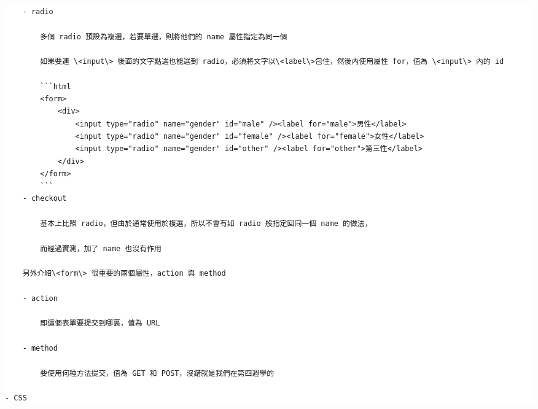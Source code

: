         - radio 

            多個 radio 預設為複選，若要單選，則將他們的 name 屬性指定為同一個

            如果要連 \<input\> 後面的文字點選也能選到 radio，必須將文字以\<label\>包住，然後內使用屬性 for，值為 \<input\> 內的 id

            ```html
            <form>
                <div>
                    <input type="radio" name="gender" id="male" /><label for="male">男性</label>
                    <input type="radio" name="gender" id="female" /><label for="female">女性</label>
                    <input type="radio" name="gender" id="other" /><label for="other">第三性</label>
                </div>
            </form>
            ```
        - checkout

            基本上比照 radio，但由於通常使用於複選，所以不會有如 radio 般指定回同一個 name 的做法，

            而經過實測，加了 name 也沒有作用

        另外介紹\<form\> 很重要的兩個屬性，action 與 method

        - action 

            即這個表單要提交到哪裏，值為 URL

        - method

            要使用何種方法提交，值為 GET 和 POST，沒錯就是我們在第四週學的

    - CSS

    


    
